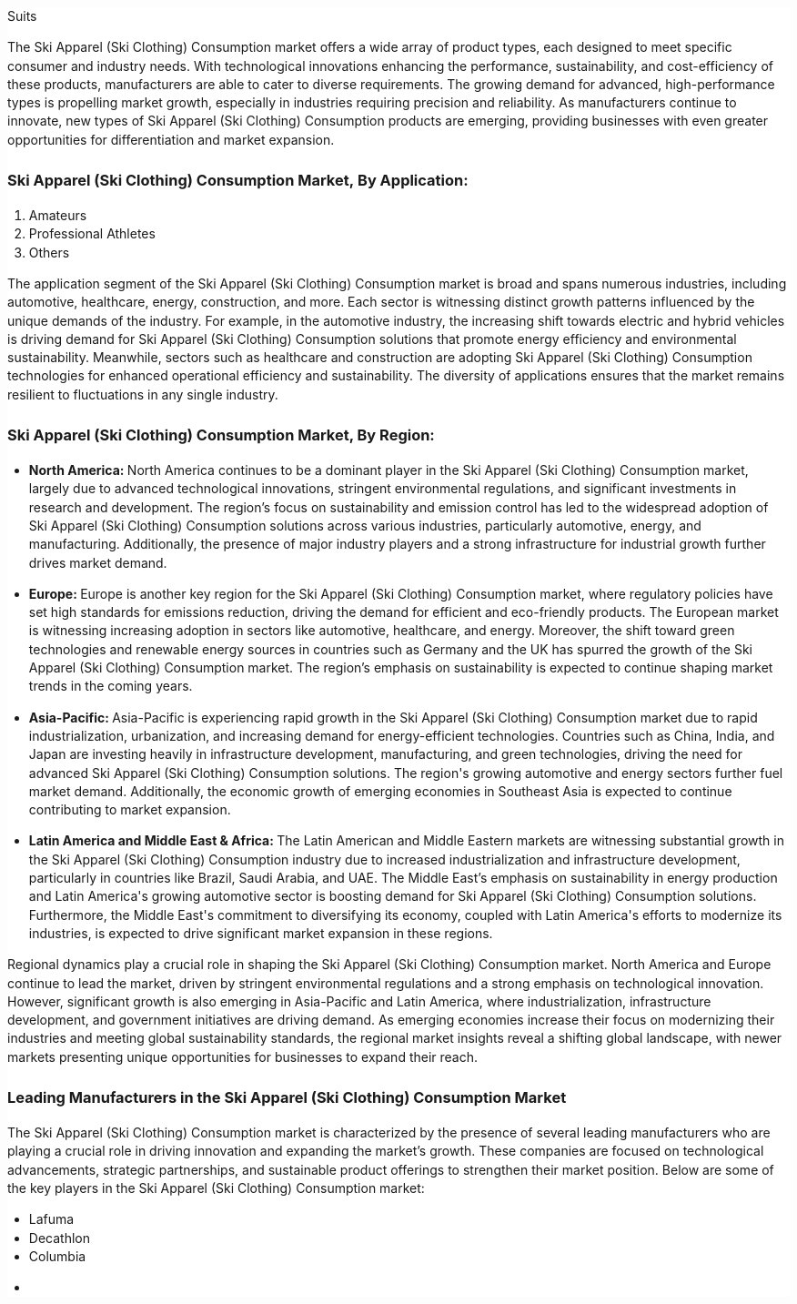 Suits</li></ol><p>The Ski Apparel (Ski Clothing) Consumption market offers a wide array of product types, each designed to meet specific consumer and industry needs. With technological innovations enhancing the performance, sustainability, and cost-efficiency of these products, manufacturers are able to cater to diverse requirements. The growing demand for advanced, high-performance types is propelling market growth, especially in industries requiring precision and reliability. As manufacturers continue to innovate, new types of Ski Apparel (Ski Clothing) Consumption products are emerging, providing businesses with even greater opportunities for differentiation and market expansion.</p><h3>Ski Apparel (Ski Clothing) Consumption Market,&nbsp;By Application:</h3><ol><li>Amateurs<li> Professional Athletes<li> Others</li></ol><p>The application segment of the Ski Apparel (Ski Clothing) Consumption market is broad and spans numerous industries, including automotive, healthcare, energy, construction, and more. Each sector is witnessing distinct growth patterns influenced by the unique demands of the industry. For example, in the automotive industry, the increasing shift towards electric and hybrid vehicles is driving demand for Ski Apparel (Ski Clothing) Consumption solutions that promote energy efficiency and environmental sustainability. Meanwhile, sectors such as healthcare and construction are adopting Ski Apparel (Ski Clothing) Consumption technologies for enhanced operational efficiency and sustainability. The diversity of applications ensures that the market remains resilient to fluctuations in any single industry.</p><h3>Ski Apparel (Ski Clothing) Consumption Market, By Region:</h3><ul><li><p><strong>North America:&nbsp;</strong>North America continues to be a dominant player in the Ski Apparel (Ski Clothing) Consumption market, largely due to advanced technological innovations, stringent environmental regulations, and significant investments in research and development. The region&rsquo;s focus on sustainability and emission control has led to the widespread adoption of Ski Apparel (Ski Clothing) Consumption solutions across various industries, particularly automotive, energy, and manufacturing. Additionally, the presence of major industry players and a strong infrastructure for industrial growth further drives market demand.</p></li><li><p><strong><strong>Europe:&nbsp;</strong></strong>Europe is another key region for the Ski Apparel (Ski Clothing) Consumption market, where regulatory policies have set high standards for emissions reduction, driving the demand for efficient and eco-friendly products. The European market is witnessing increasing adoption in sectors like automotive, healthcare, and energy. Moreover, the shift toward green technologies and renewable energy sources in countries such as Germany and the UK has spurred the growth of the Ski Apparel (Ski Clothing) Consumption market. The region&rsquo;s emphasis on sustainability is expected to continue shaping market trends in the coming years.</p></li><li><p><strong><strong>Asia-Pacific:&nbsp;</strong></strong>Asia-Pacific is experiencing rapid growth in the Ski Apparel (Ski Clothing) Consumption market due to rapid industrialization, urbanization, and increasing demand for energy-efficient technologies. Countries such as China, India, and Japan are investing heavily in infrastructure development, manufacturing, and green technologies, driving the need for advanced Ski Apparel (Ski Clothing) Consumption solutions. The region's growing automotive and energy sectors further fuel market demand. Additionally, the economic growth of emerging economies in Southeast Asia is expected to continue contributing to market expansion.</p></li><li><p><strong><strong>Latin America and Middle East &amp; Africa:&nbsp;</strong></strong>The Latin American and Middle Eastern markets are witnessing substantial growth in the Ski Apparel (Ski Clothing) Consumption industry due to increased industrialization and infrastructure development, particularly in countries like Brazil, Saudi Arabia, and UAE. The Middle East&rsquo;s emphasis on sustainability in energy production and Latin America's growing automotive sector is boosting demand for Ski Apparel (Ski Clothing) Consumption solutions. Furthermore, the Middle East's commitment to diversifying its economy, coupled with Latin America's efforts to modernize its industries, is expected to drive significant market expansion in these regions.</p></li></ul><p>Regional dynamics play a crucial role in shaping the Ski Apparel (Ski Clothing) Consumption market. North America and Europe continue to lead the market, driven by stringent environmental regulations and a strong emphasis on technological innovation. However, significant growth is also emerging in Asia-Pacific and Latin America, where industrialization, infrastructure development, and government initiatives are driving demand. As emerging economies increase their focus on modernizing their industries and meeting global sustainability standards, the regional market insights reveal a shifting global landscape, with newer markets presenting unique opportunities for businesses to expand their reach.</p><h3><strong>Leading Manufacturers in the Ski Apparel (Ski Clothing) Consumption Market</strong></h3><p>The Ski Apparel (Ski Clothing) Consumption market is characterized by the presence of several leading manufacturers who are playing a crucial role in driving innovation and expanding the market&rsquo;s growth. These companies are focused on technological advancements, strategic partnerships, and sustainable product offerings to strengthen their market position. Below are some of the key players in the Ski Apparel (Ski Clothing) Consumption market:</p></div><div class="article-main__content" data-test-id="publishing-text-block"><ul><li><span class="">Lafuma<li> Decathlon<li> Columbia<li>